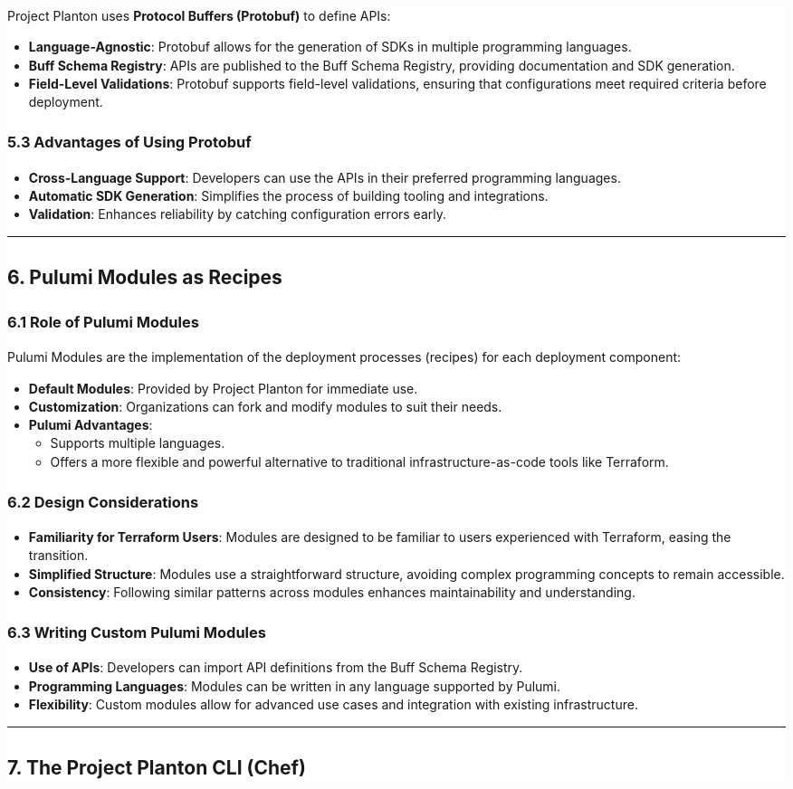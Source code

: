 Project Planton uses **Protocol Buffers (Protobuf)** to define APIs:

- **Language-Agnostic**: Protobuf allows for the generation of SDKs in multiple programming languages.
- **Buff Schema Registry**: APIs are published to the Buff Schema Registry, providing documentation and SDK generation.
- **Field-Level Validations**: Protobuf supports field-level validations, ensuring that configurations meet required
  criteria before deployment.

### 5.3 Advantages of Using Protobuf

- **Cross-Language Support**: Developers can use the APIs in their preferred programming languages.
- **Automatic SDK Generation**: Simplifies the process of building tooling and integrations.
- **Validation**: Enhances reliability by catching configuration errors early.

---

## 6. Pulumi Modules as Recipes

### 6.1 Role of Pulumi Modules

Pulumi Modules are the implementation of the deployment processes (recipes) for each deployment component:

- **Default Modules**: Provided by Project Planton for immediate use.
- **Customization**: Organizations can fork and modify modules to suit their needs.
- **Pulumi Advantages**:
    - Supports multiple languages.
    - Offers a more flexible and powerful alternative to traditional infrastructure-as-code tools like Terraform.

### 6.2 Design Considerations

- **Familiarity for Terraform Users**: Modules are designed to be familiar to users experienced with Terraform, easing
  the transition.
- **Simplified Structure**: Modules use a straightforward structure, avoiding complex programming concepts to remain
  accessible.
- **Consistency**: Following similar patterns across modules enhances maintainability and understanding.

### 6.3 Writing Custom Pulumi Modules

- **Use of APIs**: Developers can import API definitions from the Buff Schema Registry.
- **Programming Languages**: Modules can be written in any language supported by Pulumi.
- **Flexibility**: Custom modules allow for advanced use cases and integration with existing infrastructure.

---

## 7. The Project Planton CLI (Chef)
